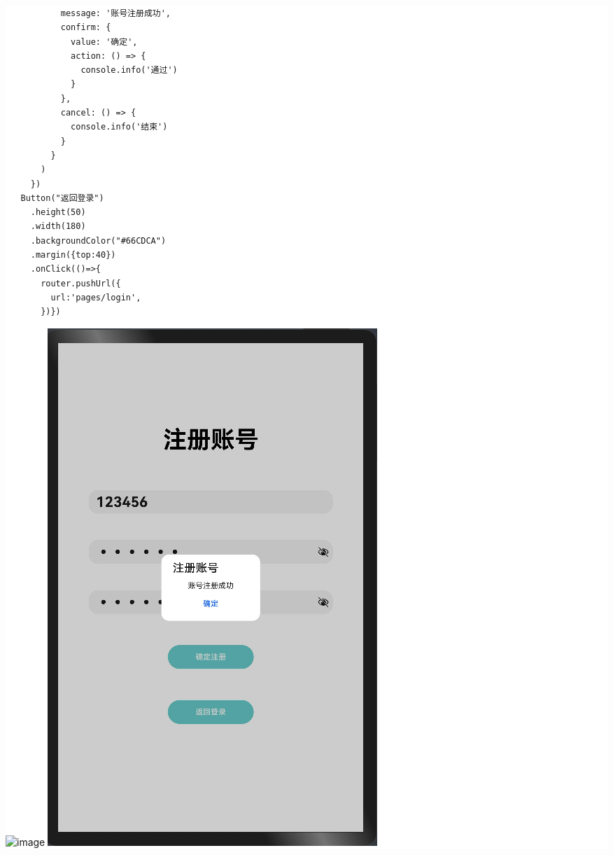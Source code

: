  ```
            message: '账号注册成功',
            confirm: {
              value: '确定',
              action: () => {
                console.info('通过')
              }
            },
            cancel: () => {
              console.info('结束')
            }
          }
        )
      })
    Button("返回登录")
      .height(50)
      .width(180)
      .backgroundColor("#66CDCA")
      .margin({top:40})
      .onClick(()=>{
        router.pushUrl({
          url:'pages/login',
        })})
```
![image](https://github.com/19513268268/harmony-100/assets/138836521/aef59c92-678b-423c-affc-1e72feb975a6) 
![ ](/images/注册成功页面.png)